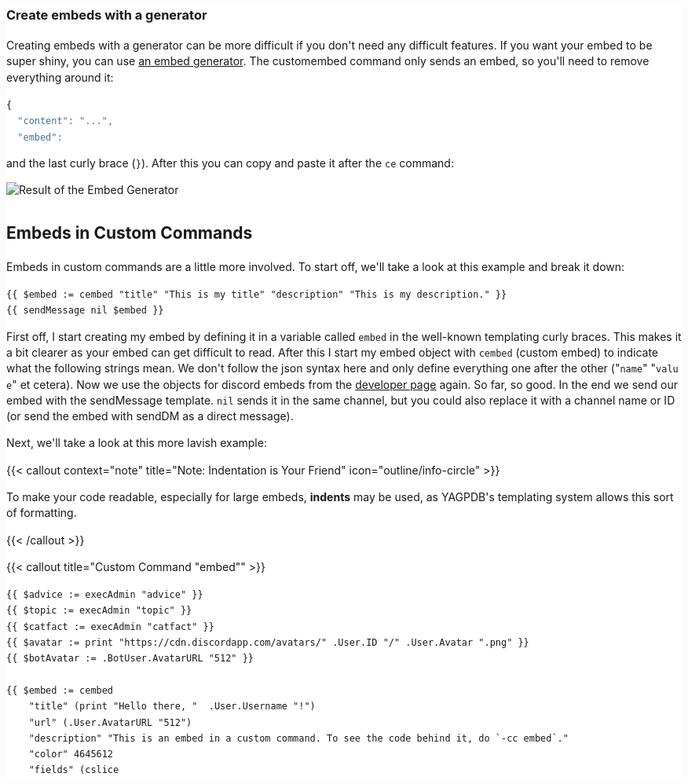 [JSON]: https://en.wikipedia.org/wiki/JSON#Syntax
[Unicode character]: https://en.wikipedia.org/wiki/List_of_Unicode_characters

### Create embeds with a generator

Creating embeds with a generator can be more difficult if you don't need any difficult features. If you want your embed
to be super shiny, you can use [an embed generator](https://leovoel.github.io/embed-visualizer/). The customembed
command only sends an embed, so you'll need to remove everything around it:

````javascript
{
  "content": "...",
  "embed":
````

and the last curly brace (`}`). After this you can copy and paste it after the `ce` command:

![Result of the Embed Generator](embed_generator_result.png)

## Embeds in Custom Commands

Embeds in custom commands are a little more involved. To start off, we'll take a look at this example and break it down:

```yag
{{ $embed := cembed "title" "This is my title" "description" "This is my description." }}
{{ sendMessage nil $embed }}
```

First off, I start creating my embed by defining it in a variable called `embed` in the well-known templating curly
braces. This makes it a bit clearer as your embed can get difficult to read. After this I start my embed object with
`cembed` (custom embed) to indicate what the following strings mean. We don't follow the json syntax here and only
define everything one after the other ("`name`" "`value`" et cetera). Now we use the objects for discord embeds from the
[developer page](https://discordapp.com/developers/docs/resources/channel#embed-object) again. So far, so good. In the
end we send our embed with the sendMessage template. `nil` sends it in the same channel, but you could also replace it
with a channel name or ID (or send the embed with sendDM as a direct message).

Next, we'll take a look at this more lavish example:

{{< callout context="note" title="Note: Indentation is Your Friend" icon="outline/info-circle" >}}

To make your code readable, especially for large embeds, **indents** may be used, as YAGPDB's templating system allows
this sort of formatting.

{{< /callout >}}

{{< callout title="Custom Command \"embed\"" >}}

```yag
{{ $advice := execAdmin "advice" }}
{{ $topic := execAdmin "topic" }}
{{ $catfact := execAdmin "catfact" }}
{{ $avatar := print "https://cdn.discordapp.com/avatars/" .User.ID "/" .User.Avatar ".png" }}
{{ $botAvatar := .BotUser.AvatarURL "512" }}

{{ $embed := cembed
    "title" (print "Hello there, "  .User.Username "!")
    "url" (.User.AvatarURL "512")
    "description" "This is an embed in a custom command. To see the code behind it, do `-cc embed`."
    "color" 4645612
    "fields" (cslice
```

[Embed Object]: https://discord.com/developers/docs/resources/message#embed-object
[YAML]: https://en.wikipedia.org/wiki/YAML#Syntax